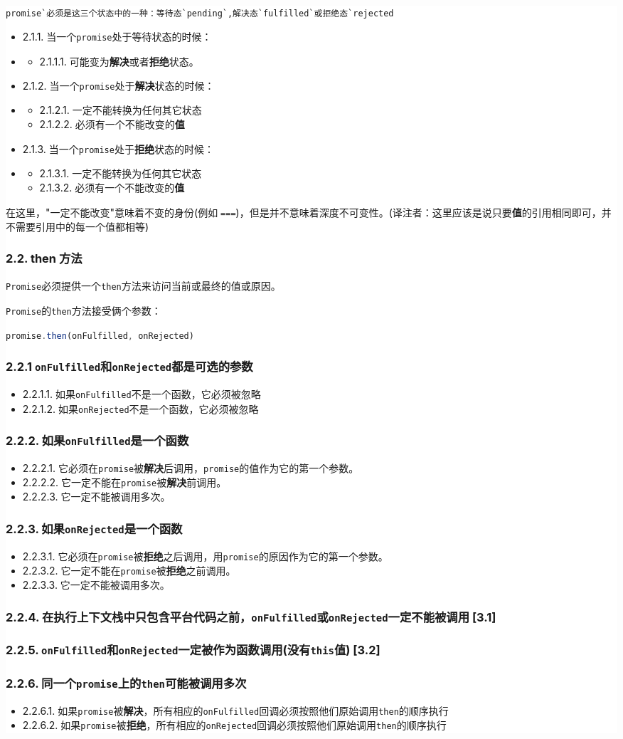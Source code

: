 ```
promise`必须是这三个状态中的一种：等待态`pending`,解决态`fulfilled`或拒绝态`rejected
```

- 2.1.1. 当一个`promise`处于等待状态的时候：

- - 2.1.1.1. 可能变为**解决**或者**拒绝**状态。

- 2.1.2. 当一个`promise`处于**解决**状态的时候：

- - 2.1.2.1. 一定不能转换为任何其它状态
  - 2.1.2.2. 必须有一个不能改变的**值**

- 2.1.3. 当一个`promise`处于**拒绝**状态的时候：

- - 2.1.3.1. 一定不能转换为任何其它状态
  - 2.1.3.2. 必须有一个不能改变的**值**

在这里，"一定不能改变"意味着不变的身份(例如 `===`)，但是并不意味着深度不可变性。(译注者：这里应该是说只要**值**的引用相同即可，并不需要引用中的每一个值都相等)

### 2.2. then 方法

`Promise`必须提供一个`then`方法来访问当前或最终的值或原因。

`Promise`的`then`方法接受俩个参数：

```js
promise.then(onFulfilled, onRejected)
```

### 2.2.1 `onFulfilled`和`onRejected`都是可选的参数

- 2.2.1.1. 如果`onFulfilled`不是一个函数，它必须被忽略
- 2.2.1.2. 如果`onRejected`不是一个函数，它必须被忽略

### 2.2.2. 如果`onFulfilled`是一个函数

- 2.2.2.1. 它必须在`promise`被**解决**后调用，`promise`的值作为它的第一个参数。
- 2.2.2.2. 它一定不能在`promise`被**解决**前调用。
- 2.2.2.3. 它一定不能被调用多次。

### 2.2.3. 如果`onRejected`是一个函数

- 2.2.3.1. 它必须在`promise`被**拒绝**之后调用，用`promise`的原因作为它的第一个参数。
- 2.2.3.2. 它一定不能在`promise`被**拒绝**之前调用。
- 2.2.3.3. 它一定不能被调用多次。

### 2.2.4. 在执行上下文栈中只包含平台代码之前，`onFulfilled`或`onRejected`一定不能被调用 [3.1]

### 2.2.5. `onFulfilled`和`onRejected`一定被作为函数调用(没有`this`值) [3.2]

### 2.2.6. 同一个`promise`上的`then`可能被调用多次

- 2.2.6.1. 如果`promise`被**解决**，所有相应的`onFulfilled`回调必须按照他们原始调用`then`的顺序执行
- 2.2.6.2. 如果`promise`被**拒绝**，所有相应的`onRejected`回调必须按照他们原始调用`then`的顺序执行
